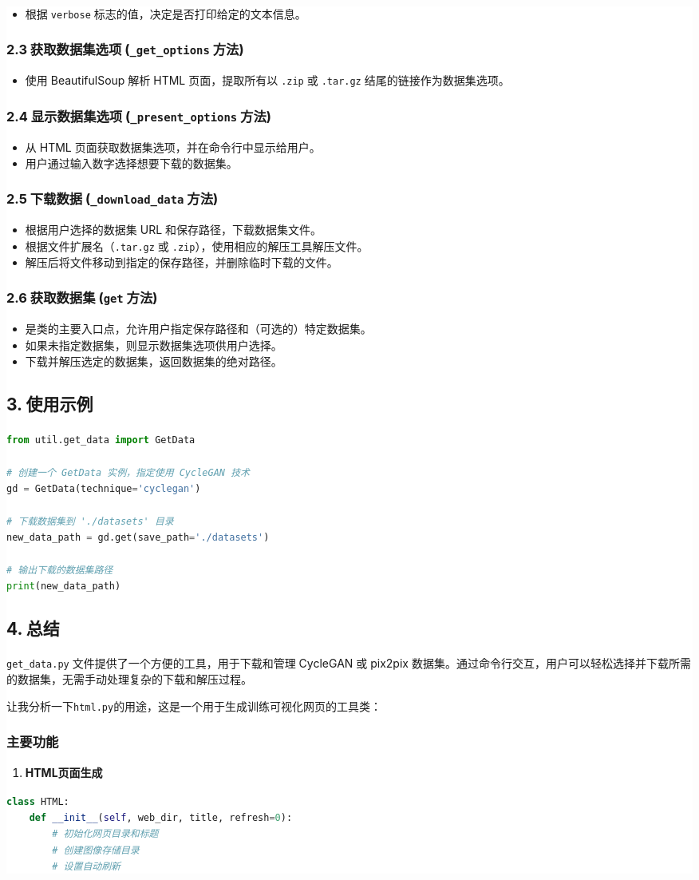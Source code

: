 - 根据 `verbose` 标志的值，决定是否打印给定的文本信息。

### 2.3 获取数据集选项 (`_get_options` 方法)

- 使用 BeautifulSoup 解析 HTML 页面，提取所有以 `.zip` 或 `.tar.gz` 结尾的链接作为数据集选项。

### 2.4 显示数据集选项 (`_present_options` 方法)

- 从 HTML 页面获取数据集选项，并在命令行中显示给用户。
- 用户通过输入数字选择想要下载的数据集。

### 2.5 下载数据 (`_download_data` 方法)

- 根据用户选择的数据集 URL 和保存路径，下载数据集文件。
- 根据文件扩展名（`.tar.gz` 或 `.zip`），使用相应的解压工具解压文件。
- 解压后将文件移动到指定的保存路径，并删除临时下载的文件。

### 2.6 获取数据集 (`get` 方法)

- 是类的主要入口点，允许用户指定保存路径和（可选的）特定数据集。
- 如果未指定数据集，则显示数据集选项供用户选择。
- 下载并解压选定的数据集，返回数据集的绝对路径。

## 3. 使用示例

```python
from util.get_data import GetData

# 创建一个 GetData 实例，指定使用 CycleGAN 技术
gd = GetData(technique='cyclegan')

# 下载数据集到 './datasets' 目录
new_data_path = gd.get(save_path='./datasets')

# 输出下载的数据集路径
print(new_data_path)
```

## 4. 总结

`get_data.py` 文件提供了一个方便的工具，用于下载和管理 CycleGAN 或 pix2pix 数据集。通过命令行交互，用户可以轻松选择并下载所需的数据集，无需手动处理复杂的下载和解压过程。










让我分析一下`html.py`的用途，这是一个用于生成训练可视化网页的工具类：

### 主要功能

1. **HTML页面生成**
```python
class HTML:
    def __init__(self, web_dir, title, refresh=0):
        # 初始化网页目录和标题
        # 创建图像存储目录
        # 设置自动刷新
```
